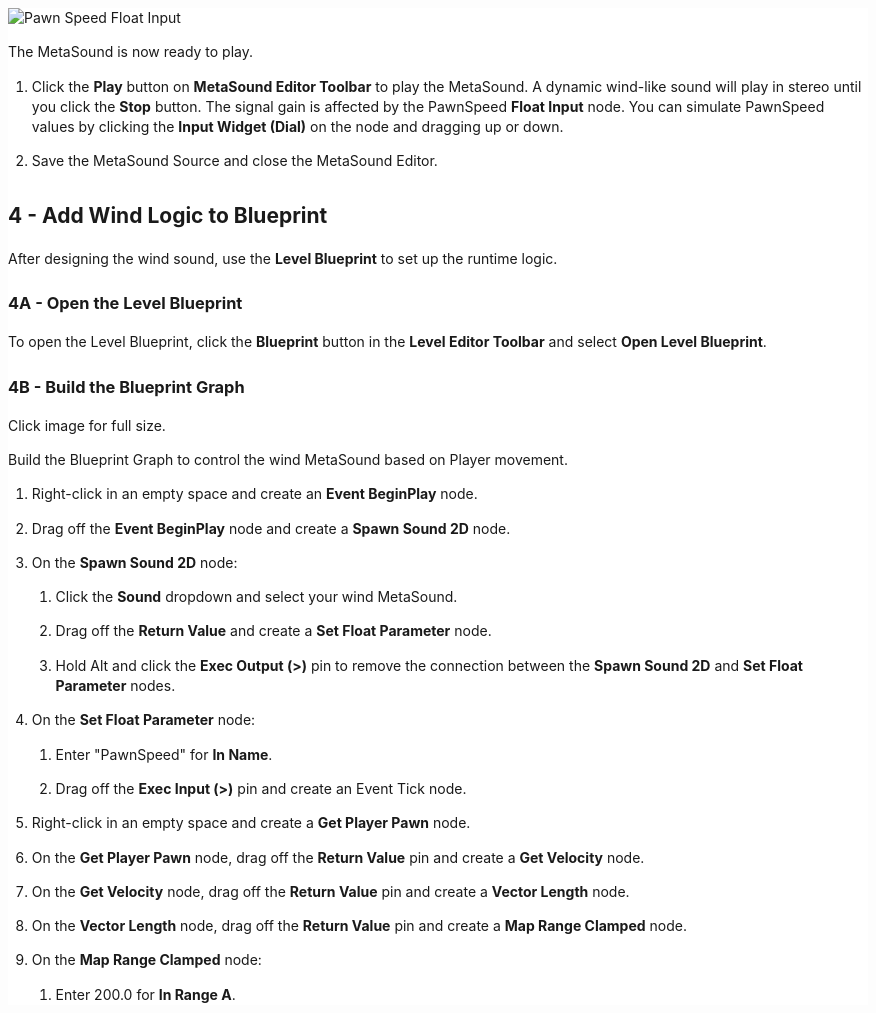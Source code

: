 ![Pawn Speed Float Input](https://d1iv7db44yhgxn.cloudfront.net/documentation/images/adc32ff4-6d81-4159-9222-b85765445c78/pawn_speed_input.png)

The MetaSound is now ready to play.

1.  Click the **Play** button on **MetaSound Editor Toolbar** to play the MetaSound. A dynamic wind-like sound will play in stereo until you click the **Stop** button. The signal gain is affected by the PawnSpeed **Float Input** node. You can simulate PawnSpeed values by clicking the **Input Widget (Dial)** on the node and dragging up or down.
    
2.  Save the MetaSound Source and close the MetaSound Editor.
    

## 4 - Add Wind Logic to Blueprint

After designing the wind sound, use the **Level Blueprint** to set up the runtime logic.

### 4A - Open the Level Blueprint

To open the Level Blueprint, click the **Blueprint** button in the **Level Editor Toolbar** and select **Open Level Blueprint**.

### 4B - Build the Blueprint Graph

Click image for full size.

Build the Blueprint Graph to control the wind MetaSound based on Player movement.

1.  Right-click in an empty space and create an **Event BeginPlay** node.
    
2.  Drag off the **Event BeginPlay** node and create a **Spawn Sound 2D** node.
    
3.  On the **Spawn Sound 2D** node:
    
    1.  Click the **Sound** dropdown and select your wind MetaSound.
        
    2.  Drag off the **Return Value** and create a **Set Float Parameter** node.
        
    3.  Hold Alt and click the **Exec Output (>)** pin to remove the connection between the **Spawn Sound 2D** and **Set Float Parameter** nodes.
        
4.  On the **Set Float Parameter** node:
    
    1.  Enter "PawnSpeed" for **In Name**.
        
    2.  Drag off the **Exec Input (>)** pin and create an Event Tick node.
        
5.  Right-click in an empty space and create a **Get Player Pawn** node.
    
6.  On the **Get Player Pawn** node, drag off the **Return Value** pin and create a **Get Velocity** node.
    
7.  On the **Get Velocity** node, drag off the **Return Value** pin and create a **Vector Length** node.
    
8.  On the **Vector Length** node, drag off the **Return Value** pin and create a **Map Range Clamped** node.
    
9.  On the **Map Range Clamped** node:
    
    1.  Enter 200.0 for **In Range A**.
        